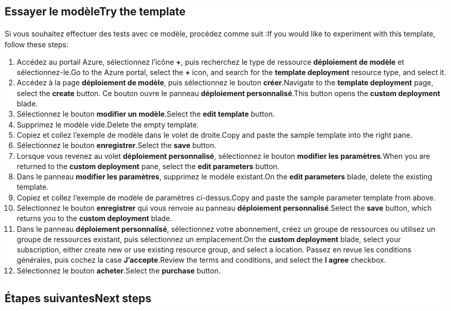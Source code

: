 ## <a name="try-the-template"></a><span data-ttu-id="7fb8e-147">Essayer le modèle</span><span class="sxs-lookup"><span data-stu-id="7fb8e-147">Try the template</span></span>

<span data-ttu-id="7fb8e-148">Si vous souhaitez effectuer des tests avec ce modèle, procédez comme suit :</span><span class="sxs-lookup"><span data-stu-id="7fb8e-148">If you would like to experiment with this template, follow these steps:</span></span> 

1.  <span data-ttu-id="7fb8e-149">Accédez au portail Azure, sélectionnez l’icône **+**, puis recherchez le type de ressource **déploiement de modèle** et sélectionnez-le.</span><span class="sxs-lookup"><span data-stu-id="7fb8e-149">Go to the Azure portal, select the **+** icon, and search for the **template deployment** resource type, and select it.</span></span>
2.  <span data-ttu-id="7fb8e-150">Accédez à la page **déploiement de modèle**, puis sélectionnez le bouton **créer**.</span><span class="sxs-lookup"><span data-stu-id="7fb8e-150">Navigate to the **template deployment** page, select the **create** button.</span></span> <span data-ttu-id="7fb8e-151">Ce bouton ouvre le panneau **déploiement personnalisé**.</span><span class="sxs-lookup"><span data-stu-id="7fb8e-151">This button opens the **custom deployment** blade.</span></span>
3.  <span data-ttu-id="7fb8e-152">Sélectionnez le bouton **modifier un modèle**.</span><span class="sxs-lookup"><span data-stu-id="7fb8e-152">Select the **edit template** button.</span></span>
4.  <span data-ttu-id="7fb8e-153">Supprimez le modèle vide.</span><span class="sxs-lookup"><span data-stu-id="7fb8e-153">Delete the empty template.</span></span> 
5.  <span data-ttu-id="7fb8e-154">Copiez et collez l’exemple de modèle dans le volet de droite.</span><span class="sxs-lookup"><span data-stu-id="7fb8e-154">Copy and paste the sample template into the right pane.</span></span>
6.  <span data-ttu-id="7fb8e-155">Sélectionnez le bouton **enregistrer**.</span><span class="sxs-lookup"><span data-stu-id="7fb8e-155">Select the **save** button.</span></span>
7.  <span data-ttu-id="7fb8e-156">Lorsque vous revenez au volet **déploiement personnalisé**, sélectionnez le bouton **modifier les paramètres**.</span><span class="sxs-lookup"><span data-stu-id="7fb8e-156">When you are returned to the **custom deployment** pane, select the **edit parameters** button.</span></span>
8.  <span data-ttu-id="7fb8e-157">Dans le panneau **modifier les paramètres**, supprimez le modèle existant.</span><span class="sxs-lookup"><span data-stu-id="7fb8e-157">On the **edit parameters** blade, delete the existing template.</span></span>
9.  <span data-ttu-id="7fb8e-158">Copiez et collez l’exemple de modèle de paramètres ci-dessus.</span><span class="sxs-lookup"><span data-stu-id="7fb8e-158">Copy and paste the sample parameter template from above.</span></span>
10. <span data-ttu-id="7fb8e-159">Sélectionnez le bouton **enregistrer** qui vous renvoie au panneau **déploiement personnalisé**.</span><span class="sxs-lookup"><span data-stu-id="7fb8e-159">Select the **save** button, which returns you to the **custom deployment** blade.</span></span>
11. <span data-ttu-id="7fb8e-160">Dans le panneau **déploiement personnalisé**, sélectionnez votre abonnement, créez un groupe de ressources ou utilisez un groupe de ressources existant, puis sélectionnez un emplacement.</span><span class="sxs-lookup"><span data-stu-id="7fb8e-160">On the **custom deployment** blade, select your subscription, either create new or use existing resource group, and select a location.</span></span> <span data-ttu-id="7fb8e-161">Passez en revue les conditions générales, puis cochez la case **J’accepte**.</span><span class="sxs-lookup"><span data-stu-id="7fb8e-161">Review the terms and conditions, and select the **I agree** checkbox.</span></span>
12. <span data-ttu-id="7fb8e-162">Sélectionnez le bouton **acheter**.</span><span class="sxs-lookup"><span data-stu-id="7fb8e-162">Select the **purchase** button.</span></span>

## <a name="next-steps"></a><span data-ttu-id="7fb8e-163">Étapes suivantes</span><span class="sxs-lookup"><span data-stu-id="7fb8e-163">Next steps</span></span>
